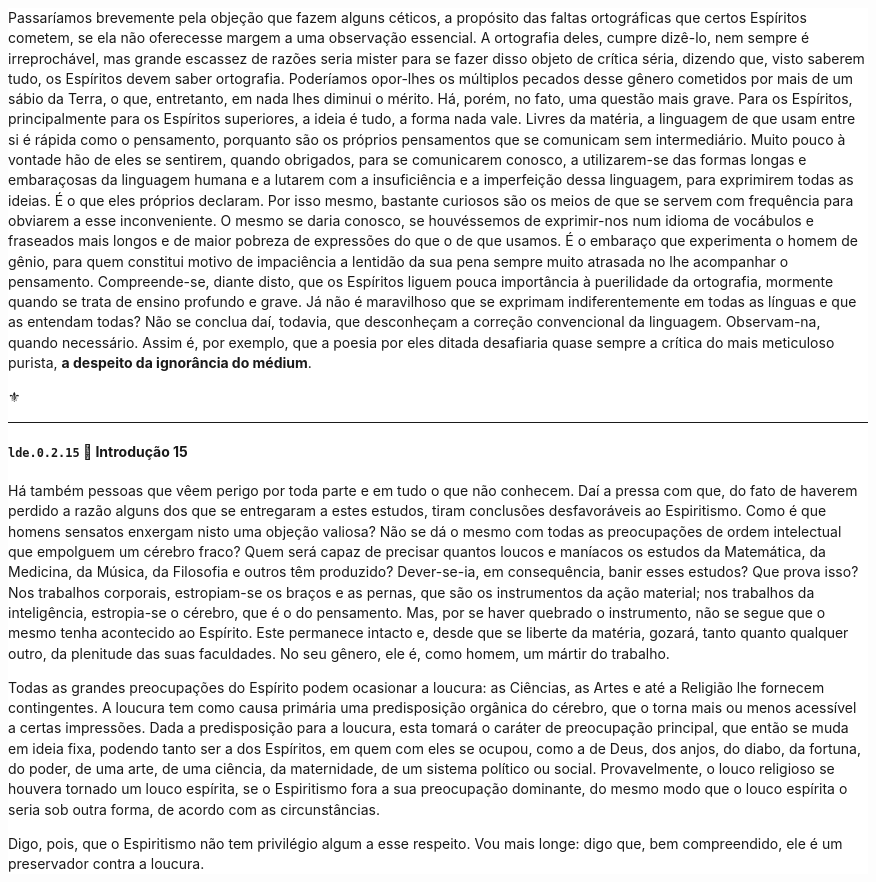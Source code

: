 Passaríamos brevemente pela objeção que fazem alguns céticos, a propósito das faltas ortográficas que certos Espíritos cometem, se ela não oferecesse margem a uma observação essencial. A ortografia deles, cumpre dizê-lo, nem sempre é irreprochável, mas grande escassez de razões seria mister para se fazer disso objeto de crítica séria, dizendo que, visto saberem tudo, os Espíritos devem saber ortografia. Poderíamos opor-lhes os múltiplos pecados desse gênero cometidos por mais de um sábio da Terra, o que, entretanto, em nada lhes diminui o mérito. Há, porém, no fato, uma questão mais grave. Para os Espíritos, principalmente para os Espíritos superiores, a ideia é tudo, a forma nada vale. Livres da matéria, a linguagem de que usam entre si é rápida como o pensamento, porquanto são os próprios pensamentos que se comunicam sem intermediário. Muito pouco à vontade hão de eles se sentirem, quando obrigados, para se comunicarem conosco, a utilizarem-se das formas longas e embaraçosas da linguagem humana e a lutarem com a insuficiência e a imperfeição dessa linguagem, para exprimirem todas as ideias. É o que eles próprios declaram. Por isso mesmo, bastante curiosos são os meios de que se servem com frequência para obviarem a esse inconveniente. O mesmo se daria conosco, se houvéssemos de exprimir-nos num idioma de vocábulos e fraseados mais longos e de maior pobreza de expressões do que o de que usamos. É o embaraço que experimenta o homem de gênio, para quem constitui motivo de impaciência a lentidão da sua pena sempre muito atrasada no lhe acompanhar o pensamento. Compreende-se, diante disto, que os Espíritos liguem pouca importância à puerilidade da ortografia, mormente quando se trata de ensino profundo e grave. Já não é maravilhoso que se exprimam indiferentemente em todas as línguas e que as entendam todas? Não se conclua daí, todavia, que desconheçam a correção convencional da linguagem. Observam-na, quando necessário. Assim é, por exemplo, que a poesia por eles ditada desafiaria quase sempre a crítica do mais meticuloso purista, **a despeito da ignorância do médium**. 

⚜️

---

#### `lde.0.2.15` 📃 Introdução 15

Há também pessoas que vêem perigo por toda parte e em tudo o que não conhecem. Daí a pressa com que, do fato de haverem perdido a razão alguns dos que se entregaram a estes estudos, tiram conclusões desfavoráveis ao Espiritismo. Como é que homens sensatos enxergam nisto uma objeção valiosa? Não se dá o mesmo com todas as preocupações de ordem intelectual que empolguem um cérebro fraco? Quem será capaz de precisar quantos loucos e maníacos os estudos da Matemática, da Medicina, da Música, da Filosofia e outros têm produzido? Dever-se-ia, em consequência, banir esses estudos? Que prova isso? Nos trabalhos corporais, estropiam-se os braços e as pernas, que são os instrumentos da ação material; nos trabalhos da inteligência, estropia-se o cérebro, que é o do pensamento. Mas, por se haver quebrado o instrumento, não se segue que o mesmo tenha acontecido ao Espírito. Este permanece intacto e, desde que se liberte da matéria, gozará, tanto quanto qualquer outro, da plenitude das suas faculdades. No seu gênero, ele é, como homem, um mártir do trabalho.

Todas as grandes preocupações do Espírito podem ocasionar a loucura: as Ciências, as Artes e até a Religião lhe fornecem contingentes. A loucura tem como causa primária uma predisposição orgânica do cérebro, que o torna mais ou menos acessível a certas impressões. Dada a predisposição para a loucura, esta tomará o caráter de preocupação principal, que então se muda em ideia fixa, podendo tanto ser a dos Espíritos, em quem com eles se ocupou, como a de Deus, dos anjos, do diabo, da fortuna, do poder, de uma arte, de uma ciência, da maternidade, de um sistema político ou social. Provavelmente, o louco religioso se houvera tornado um louco espírita, se o Espiritismo fora a sua preocupação dominante, do mesmo modo que o louco espírita o seria sob outra forma, de acordo com as circunstâncias.

Digo, pois, que o Espiritismo não tem privilégio algum a esse respeito. Vou mais longe: digo que, bem compreendido, ele é um preservador contra a loucura.
